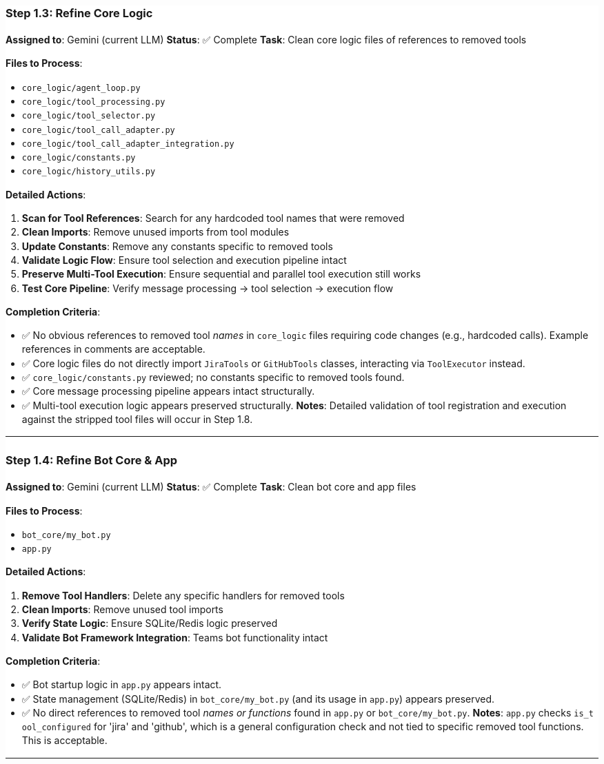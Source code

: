 
### **Step 1.3: Refine Core Logic**
**Assigned to**: Gemini (current LLM)
**Status**: ✅ Complete
**Task**: Clean core logic files of references to removed tools

**Files to Process**:
- `core_logic/agent_loop.py`
- `core_logic/tool_processing.py` 
- `core_logic/tool_selector.py`
- `core_logic/tool_call_adapter.py`
- `core_logic/tool_call_adapter_integration.py`
- `core_logic/constants.py`
- `core_logic/history_utils.py`

**Detailed Actions**:
1. **Scan for Tool References**: Search for any hardcoded tool names that were removed
2. **Clean Imports**: Remove unused imports from tool modules
3. **Update Constants**: Remove any constants specific to removed tools
4. **Validate Logic Flow**: Ensure tool selection and execution pipeline intact
5. **Preserve Multi-Tool Execution**: Ensure sequential and parallel tool execution still works
6. **Test Core Pipeline**: Verify message processing → tool selection → execution flow

**Completion Criteria**:
- ✅ No obvious references to removed tool *names* in `core_logic` files requiring code changes (e.g., hardcoded calls). Example references in comments are acceptable.
- ✅ Core logic files do not directly import `JiraTools` or `GitHubTools` classes, interacting via `ToolExecutor` instead.
- ✅ `core_logic/constants.py` reviewed; no constants specific to removed tools found.
- ✅ Core message processing pipeline appears intact structurally.
- ✅ Multi-tool execution logic appears preserved structurally.
**Notes**: Detailed validation of tool registration and execution against the stripped tool files will occur in Step 1.8.

---

### **Step 1.4: Refine Bot Core & App**
**Assigned to**: Gemini (current LLM)
**Status**: ✅ Complete
**Task**: Clean bot core and app files

**Files to Process**:
- `bot_core/my_bot.py`
- `app.py`

**Detailed Actions**:
1. **Remove Tool Handlers**: Delete any specific handlers for removed tools
2. **Clean Imports**: Remove unused tool imports
3. **Verify State Logic**: Ensure SQLite/Redis logic preserved
4. **Validate Bot Framework Integration**: Teams bot functionality intact

**Completion Criteria**:
- ✅ Bot startup logic in `app.py` appears intact.
- ✅ State management (SQLite/Redis) in `bot_core/my_bot.py` (and its usage in `app.py`) appears preserved.
- ✅ No direct references to removed tool *names or functions* found in `app.py` or `bot_core/my_bot.py`.
**Notes**: `app.py` checks `is_tool_configured` for 'jira' and 'github', which is a general configuration check and not tied to specific removed tool functions. This is acceptable.

---